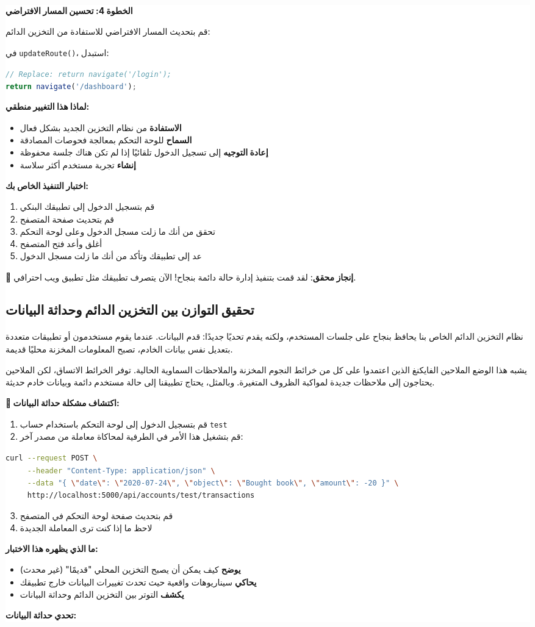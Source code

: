 **الخطوة 4: تحسين المسار الافتراضي**

قم بتحديث المسار الافتراضي للاستفادة من التخزين الدائم:

في `updateRoute()`، استبدل:
```js
// Replace: return navigate('/login');
return navigate('/dashboard');
```

**لماذا هذا التغيير منطقي:**
- **الاستفادة** من نظام التخزين الجديد بشكل فعال
- **السماح** للوحة التحكم بمعالجة فحوصات المصادقة
- **إعادة التوجيه** إلى تسجيل الدخول تلقائيًا إذا لم تكن هناك جلسة محفوظة
- **إنشاء** تجربة مستخدم أكثر سلاسة

**اختبار التنفيذ الخاص بك:**

1. قم بتسجيل الدخول إلى تطبيقك البنكي
2. قم بتحديث صفحة المتصفح
3. تحقق من أنك ما زلت مسجل الدخول وعلى لوحة التحكم
4. أغلق وأعد فتح المتصفح
5. عد إلى تطبيقك وتأكد من أنك ما زلت مسجل الدخول

🎉 **إنجاز محقق**: لقد قمت بتنفيذ إدارة حالة دائمة بنجاح! الآن يتصرف تطبيقك مثل تطبيق ويب احترافي.

## تحقيق التوازن بين التخزين الدائم وحداثة البيانات

نظام التخزين الدائم الخاص بنا يحافظ بنجاح على جلسات المستخدم، ولكنه يقدم تحديًا جديدًا: قدم البيانات. عندما يقوم مستخدمون أو تطبيقات متعددة بتعديل نفس بيانات الخادم، تصبح المعلومات المخزنة محليًا قديمة.

يشبه هذا الوضع الملاحين الفايكنغ الذين اعتمدوا على كل من خرائط النجوم المخزنة والملاحظات السماوية الحالية. توفر الخرائط الاتساق، لكن الملاحين يحتاجون إلى ملاحظات جديدة لمواكبة الظروف المتغيرة. وبالمثل، يحتاج تطبيقنا إلى حالة مستخدم دائمة وبيانات خادم حديثة.

**🧪 اكتشاف مشكلة حداثة البيانات:**

1. قم بتسجيل الدخول إلى لوحة التحكم باستخدام حساب `test`
2. قم بتشغيل هذا الأمر في الطرفية لمحاكاة معاملة من مصدر آخر:

```sh
curl --request POST \
     --header "Content-Type: application/json" \
     --data "{ \"date\": \"2020-07-24\", \"object\": \"Bought book\", \"amount\": -20 }" \
     http://localhost:5000/api/accounts/test/transactions
```

3. قم بتحديث صفحة لوحة التحكم في المتصفح
4. لاحظ ما إذا كنت ترى المعاملة الجديدة

**ما الذي يظهره هذا الاختبار:**
- **يوضح** كيف يمكن أن يصبح التخزين المحلي "قديمًا" (غير محدث)
- **يحاكي** سيناريوهات واقعية حيث تحدث تغييرات البيانات خارج تطبيقك
- **يكشف** التوتر بين التخزين الدائم وحداثة البيانات

**تحدي حداثة البيانات:**
